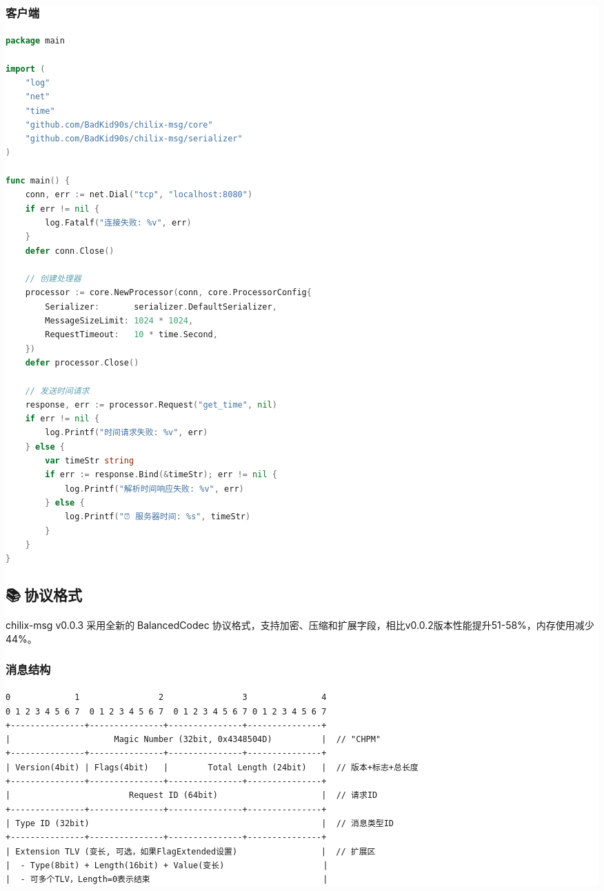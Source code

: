 ### 客户端

```go
package main

import (
    "log"
    "net"
    "time"
    "github.com/BadKid90s/chilix-msg/core"
    "github.com/BadKid90s/chilix-msg/serializer"
)

func main() {
    conn, err := net.Dial("tcp", "localhost:8080")
    if err != nil {
        log.Fatalf("连接失败: %v", err)
    }
    defer conn.Close()
    
    // 创建处理器
    processor := core.NewProcessor(conn, core.ProcessorConfig{
        Serializer:       serializer.DefaultSerializer,
        MessageSizeLimit: 1024 * 1024,
        RequestTimeout:   10 * time.Second,
    })
    defer processor.Close()

    // 发送时间请求
    response, err := processor.Request("get_time", nil)
    if err != nil {
        log.Printf("时间请求失败: %v", err)
    } else {
        var timeStr string
        if err := response.Bind(&timeStr); err != nil {
            log.Printf("解析时间响应失败: %v", err)
        } else {
            log.Printf("⏰ 服务器时间: %s", timeStr)
        }
    }
}
```

## 📚 协议格式

chilix-msg v0.0.3 采用全新的 BalancedCodec 协议格式，支持加密、压缩和扩展字段，相比v0.0.2版本性能提升51-58%，内存使用减少44%。

### 消息结构

```
0             1                2                3               4
0 1 2 3 4 5 6 7  0 1 2 3 4 5 6 7  0 1 2 3 4 5 6 7 0 1 2 3 4 5 6 7
+---------------+---------------+---------------+---------------+
|                     Magic Number (32bit, 0x4348504D)          |  // "CHPM"
+---------------+---------------+---------------+---------------+
| Version(4bit) | Flags(4bit)   |        Total Length (24bit)   |  // 版本+标志+总长度
+---------------+---------------+---------------+---------------+
|                        Request ID (64bit)                     |  // 请求ID
+---------------+---------------+---------------+---------------+
| Type ID (32bit)                                               |  // 消息类型ID
+---------------+---------------+---------------+---------------+
| Extension TLV (变长, 可选，如果FlagExtended设置)                 |  // 扩展区
|  - Type(8bit) + Length(16bit) + Value(变长)                    |
|  - 可多个TLV，Length=0表示结束                                   |
```